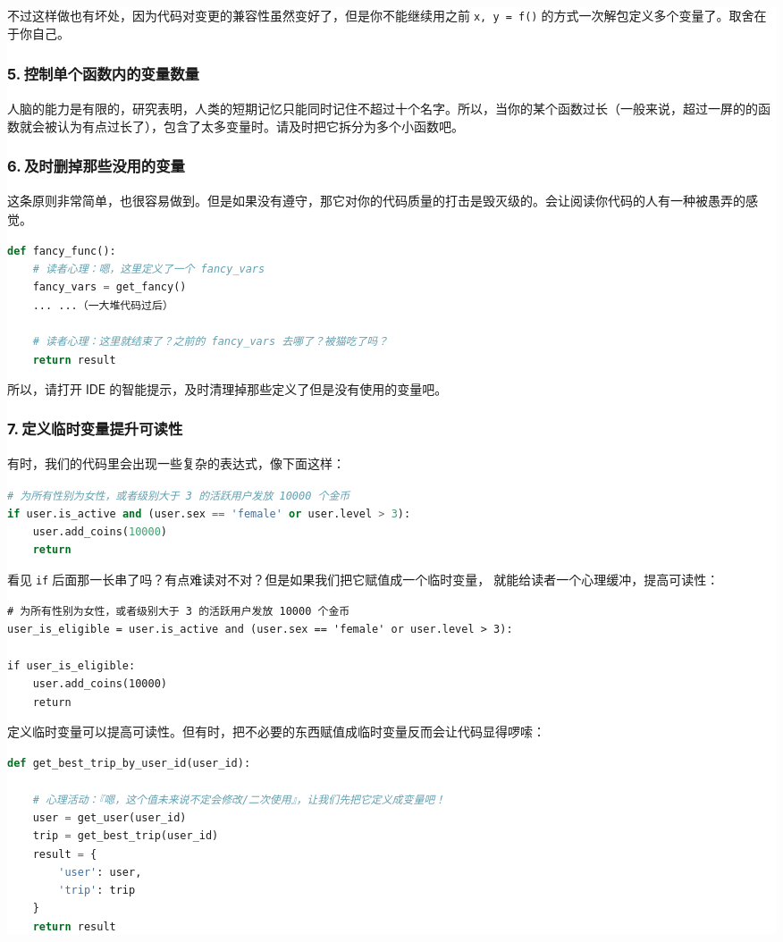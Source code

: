 不过这样做也有坏处，因为代码对变更的兼容性虽然变好了，但是你不能继续用之前 `x, y = f()` 的方式一次解包定义多个变量了。取舍在于你自己。

### 5. 控制单个函数内的变量数量

人脑的能力是有限的，研究表明，人类的短期记忆只能同时记住不超过十个名字。所以，当你的某个函数过长（一般来说，超过一屏的的函数就会被认为有点过长了），包含了太多变量时。请及时把它拆分为多个小函数吧。

### 6. 及时删掉那些没用的变量

这条原则非常简单，也很容易做到。但是如果没有遵守，那它对你的代码质量的打击是毁灭级的。会让阅读你代码的人有一种被愚弄的感觉。

```python
def fancy_func():
    # 读者心理：嗯，这里定义了一个 fancy_vars
    fancy_vars = get_fancy()
    ... ...（一大堆代码过后）

    # 读者心理：这里就结束了？之前的 fancy_vars 去哪了？被猫吃了吗？
    return result
```

所以，请打开 IDE 的智能提示，及时清理掉那些定义了但是没有使用的变量吧。

### 7. 定义临时变量提升可读性

有时，我们的代码里会出现一些复杂的表达式，像下面这样：

```python
# 为所有性别为女性，或者级别大于 3 的活跃用户发放 10000 个金币
if user.is_active and (user.sex == 'female' or user.level > 3):
    user.add_coins(10000)
    return
```

看见 `if` 后面那一长串了吗？有点难读对不对？但是如果我们把它赋值成一个临时变量，
就能给读者一个心理缓冲，提高可读性：

```
# 为所有性别为女性，或者级别大于 3 的活跃用户发放 10000 个金币
user_is_eligible = user.is_active and (user.sex == 'female' or user.level > 3):

if user_is_eligible:
    user.add_coins(10000)
    return
```

定义临时变量可以提高可读性。但有时，把不必要的东西赋值成临时变量反而会让代码显得啰嗦：

```python
def get_best_trip_by_user_id(user_id):

    # 心理活动：『嗯，这个值未来说不定会修改/二次使用』，让我们先把它定义成变量吧！
    user = get_user(user_id)
    trip = get_best_trip(user_id)
    result = {
        'user': user,
        'trip': trip
    }
    return result
```
